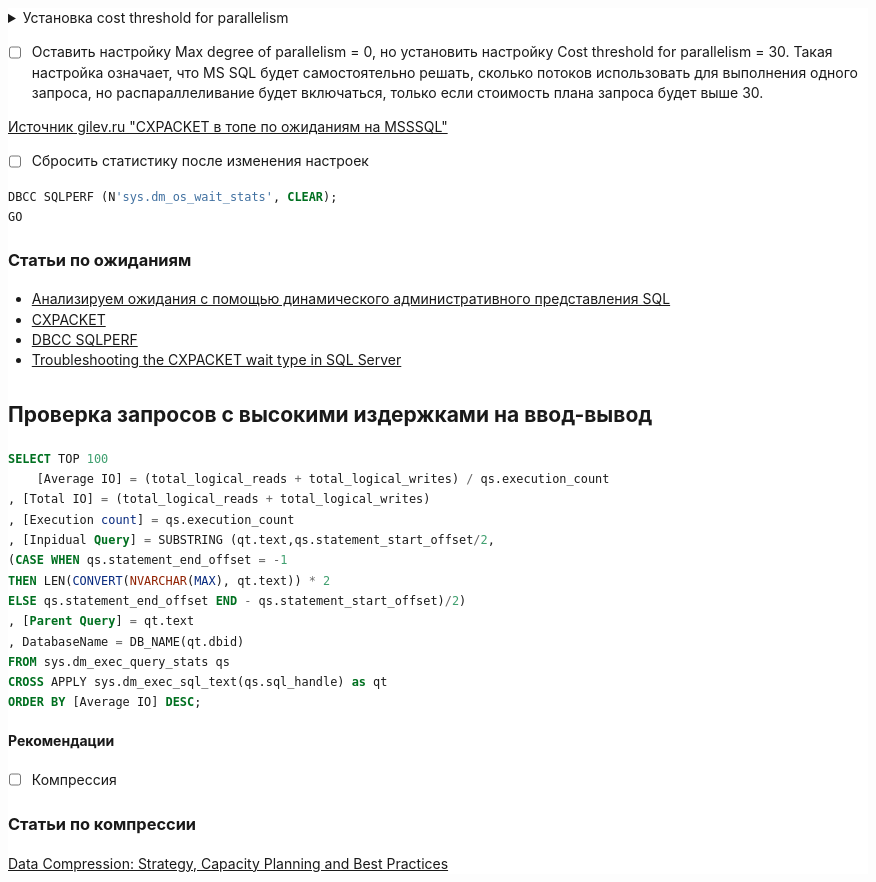 <details><summary>Установка cost threshold for parallelism</summary></details>



- [ ] Оставить настройку Max degree of parallelism = 0, но установить настройку Cost threshold for parallelism = 30.
Такая настройка означает, что MS SQL будет самостоятельно решать, сколько потоков использовать для выполнения одного запроса, но распараллеливание будет включаться, только если стоимость плана запроса будет выше 30.

[Источник gilev.ru "CXPACKET в топе по ожиданиям на MSSSQL"](http://www.gilev.ru/forum/viewtopic.php?f=18&t=1201&sid=a2f93a47336babab8f21cdf92d9c23fe)

- [ ] Сбросить статистику после изменения настроек


``` sql
DBCC SQLPERF (N'sys.dm_os_wait_stats', CLEAR);
GO
```

### Статьи по ожиданиям

 - [Анализируем ожидания с помощью динамического административного представления SQL](https://www.osp.ru/winitpro/2018/02/13054056)
 - [CXPACKET](https://www.sqlskills.com/help/waits/cxpacket/)
 - [DBCC SQLPERF](https://docs.microsoft.com/en-us/sql/t-sql/database-console-commands/dbcc-sqlperf-transact-sql?view=sql-server-ver15)
 - [Troubleshooting the CXPACKET wait type in SQL Server](https://www.sqlshack.com/troubleshooting-the-cxpacket-wait-type-in-sql-server/)
  
## Проверка запросов с высокими издержками на ввод-вывод

``` sql
SELECT TOP 100
    [Average IO] = (total_logical_reads + total_logical_writes) / qs.execution_count
, [Total IO] = (total_logical_reads + total_logical_writes)
, [Execution count] = qs.execution_count
, [Inpidual Query] = SUBSTRING (qt.text,qs.statement_start_offset/2, 
(CASE WHEN qs.statement_end_offset = -1 
THEN LEN(CONVERT(NVARCHAR(MAX), qt.text)) * 2 
ELSE qs.statement_end_offset END - qs.statement_start_offset)/2) 
, [Parent Query] = qt.text
, DatabaseName = DB_NAME(qt.dbid)
FROM sys.dm_exec_query_stats qs
CROSS APPLY sys.dm_exec_sql_text(qs.sql_handle) as qt
ORDER BY [Average IO] DESC;
```

#### Рекомендации

- [ ] Компрессия 

### Статьи по компрессии 

[Data Compression: Strategy, Capacity Planning and Best Practices](https://docs.microsoft.com/en-us/previous-versions/sql/sql-server-2008/dd894051(v=sql.100))
